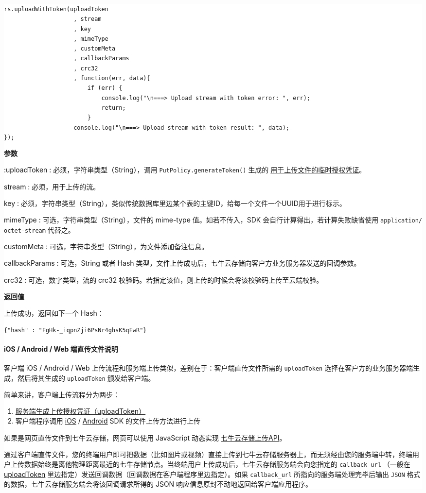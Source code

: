 	rs.uploadWithToken(uploadToken
						, stream
						, key
						, mimeType
						, customMeta
						, callbackParams
						, crc32
						, function(err, data){
							if (err) {
								console.log("\n===> Upload stream with token error: ", err);
								return;
							}
						console.log("\n===> Upload stream with token result: ", data);
	});
	
**参数**

:uploadToken
: 必须，字符串类型（String），调用 `PutPolicy.generateToken()` 生成的 [用于上传文件的临时授权凭证](#generate-upload-token)。

stream
: 必须，用于上传的流。

key
: 必须，字符串类型（String），类似传统数据库里边某个表的主键ID，给每一个文件一个UUID用于进行标示。

mimeType
: 可选，字符串类型（String），文件的 mime-type 值。如若不传入，SDK 会自行计算得出，若计算失败缺省使用 `application/octet-stream` 代替之。

customMeta
: 可选，字符串类型（String），为文件添加备注信息。

callbackParams
: 可选，String 或者 Hash 类型，文件上传成功后，七牛云存储向客户方业务服务器发送的回调参数。

crc32
: 可选，数字类型，流的 crc32 校验码。若指定该值，则上传的时候会将该校验码上传至云端校验。

**返回值**

上传成功，返回如下一个 Hash：

    {"hash" : "FgHk-_iqpnZji6PsNr4ghsK5qEwR"}


#### iOS / Android / Web 端直传文件说明

客户端 iOS / Android / Web 上传流程和服务端上传类似，差别在于：客户端直传文件所需的 `uploadToken` 选择在客户方的业务服务器端生成，然后将其生成的 `uploadToken` 颁发给客户端。

简单来讲，客户端上传流程分为两步：

1. [服务端生成上传授权凭证（uploadToken）](#generate-upload-token)
2. 客户端程序调用 [iOS](/v3/sdk/objc/) / [Android](/v3/sdk/android/) SDK 的文件上传方法进行上传

如果是网页直传文件到七牛云存储，网页可以使用 JavaScript 动态实现 [七牛云存储上传API](/v3/api/io/#upload-file-by-html-form)。

通过客户端直传文件，您的终端用户即可把数据（比如图片或视频）直接上传到七牛云存储服务器上，而无须经由您的服务端中转，终端用户上传数据始终是离他物理距离最近的七牛存储节点。当终端用户上传成功后，七牛云存储服务端会向您指定的 `callback_url` （一般在 [uploadToken](#generate-upload-token) 里边指定）发送回调数据（回调数据在客户端程序里边指定）。如果 `callback_url` 所指向的服务端处理完毕后输出 `JSON` 格式的数据，七牛云存储服务端会将该回调请求所得的 JSON 响应信息原封不动地返回给客户端应用程序。
